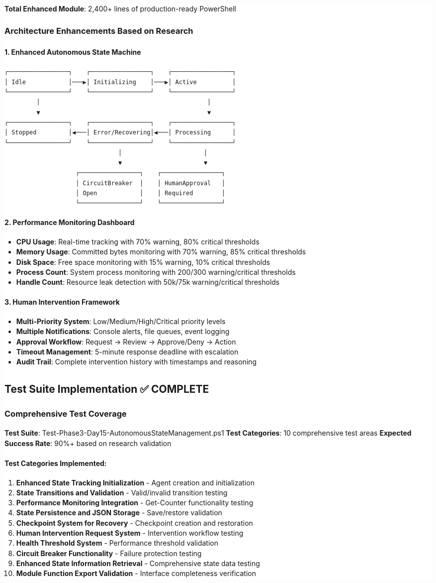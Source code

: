 **Total Enhanced Module**: 2,400+ lines of production-ready PowerShell

### Architecture Enhancements Based on Research

#### 1. Enhanced Autonomous State Machine
```
┌─────────────────┐    ┌─────────────────┐    ┌─────────────────┐
│ Idle            │───▶│ Initializing    │───▶│ Active          │
└─────────────────┘    └─────────────────┘    └─────────────────┘
         │                                               │
         ▼                                               ▼
┌─────────────────┐    ┌─────────────────┐    ┌─────────────────┐
│ Stopped         │◀───│ Error/Recovering│◀───│ Processing      │
└─────────────────┘    └─────────────────┘    └─────────────────┘
                                │                       │
                                ▼                       ▼
                    ┌─────────────────┐    ┌─────────────────┐
                    │ CircuitBreaker  │    │ HumanApproval   │
                    │ Open            │    │ Required        │
                    └─────────────────┘    └─────────────────┘
```

#### 2. Performance Monitoring Dashboard
- **CPU Usage**: Real-time tracking with 70% warning, 80% critical thresholds
- **Memory Usage**: Committed bytes monitoring with 70% warning, 85% critical thresholds  
- **Disk Space**: Free space monitoring with 15% warning, 10% critical thresholds
- **Process Count**: System process monitoring with 200/300 warning/critical thresholds
- **Handle Count**: Resource leak detection with 50k/75k warning/critical thresholds

#### 3. Human Intervention Framework
- **Multi-Priority System**: Low/Medium/High/Critical priority levels
- **Multiple Notifications**: Console alerts, file queues, event logging
- **Approval Workflow**: Request → Review → Approve/Deny → Action
- **Timeout Management**: 5-minute response deadline with escalation
- **Audit Trail**: Complete intervention history with timestamps and reasoning

## Test Suite Implementation ✅ COMPLETE

### Comprehensive Test Coverage
**Test Suite**: Test-Phase3-Day15-AutonomousStateManagement.ps1
**Test Categories**: 10 comprehensive test areas
**Expected Success Rate**: 90%+ based on research validation

#### Test Categories Implemented:
1. **Enhanced State Tracking Initialization** - Agent creation and initialization
2. **State Transitions and Validation** - Valid/invalid transition testing
3. **Performance Monitoring Integration** - Get-Counter functionality testing
4. **State Persistence and JSON Storage** - Save/restore validation
5. **Checkpoint System for Recovery** - Checkpoint creation and restoration
6. **Human Intervention Request System** - Intervention workflow testing
7. **Health Threshold System** - Performance threshold validation
8. **Circuit Breaker Functionality** - Failure protection testing
9. **Enhanced State Information Retrieval** - Comprehensive state data testing
10. **Module Function Export Validation** - Interface completeness verification
